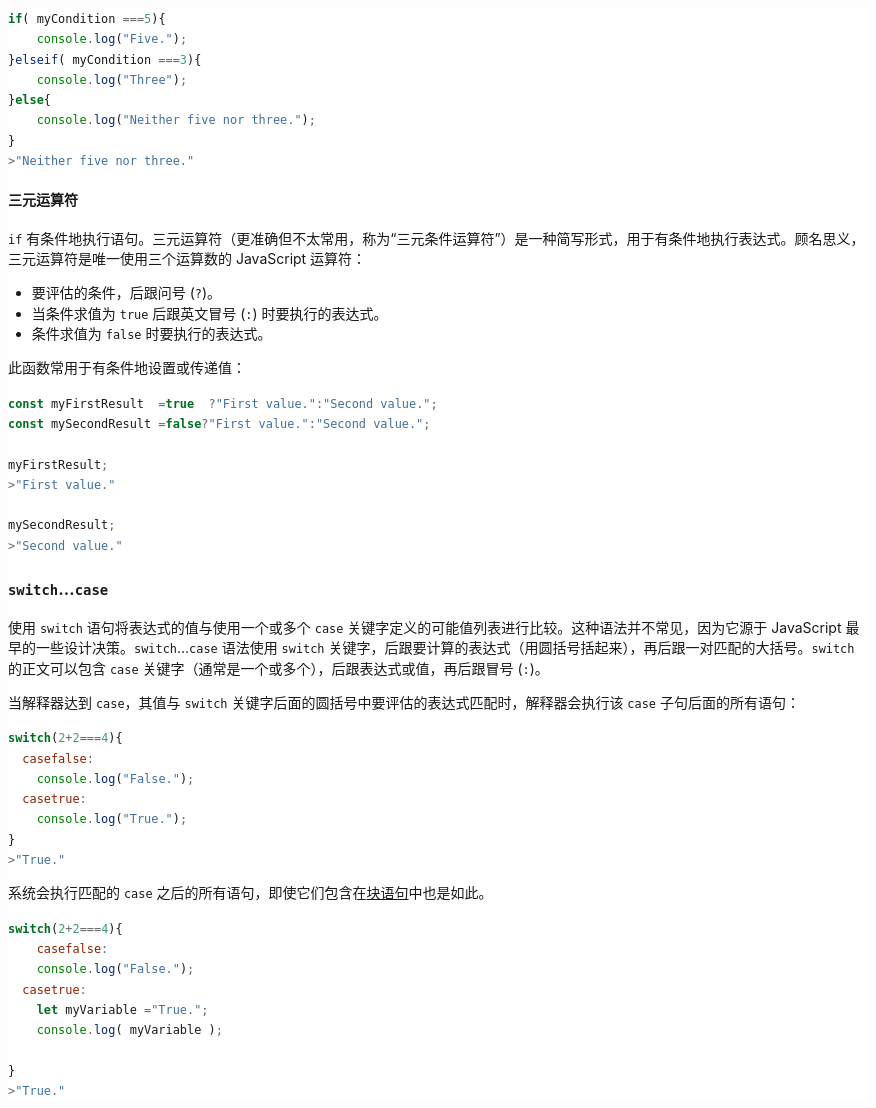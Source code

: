 ```javascript
if( myCondition ===5){
    console.log("Five.");
}elseif( myCondition ===3){
    console.log("Three");
}else{
    console.log("Neither five nor three.");
}
>"Neither five nor three."
```

#### 三元运算符

`if` 有条件地执行语句。三元运算符（更准确但不太常用，称为“三元条件运算符”）是一种简写形式，用于有条件地执行表达式。顾名思义，三元运算符是唯一使用三个运算数的 JavaScript 运算符：

* 要评估的条件，后跟问号 (`?`)。
* 当条件求值为 `true` 后跟英文冒号 (`:`) 时要执行的表达式。
* 条件求值为 `false` 时要执行的表达式。

此函数常用于有条件地设置或传递值：

```javascript
const myFirstResult  =true  ?"First value.":"Second value.";
const mySecondResult =false?"First value.":"Second value.";

myFirstResult;
>"First value."

mySecondResult;
>"Second value."
```

### `switch`…`case`

使用 `switch` 语句将表达式的值与使用一个或多个 `case` 关键字定义的可能值列表进行比较。这种语法并不常见，因为它源于 JavaScript 最早的一些设计决策。`switch`...`case` 语法使用 `switch` 关键字，后跟要计算的表达式（用圆括号括起来），再后跟一对匹配的大括号。`switch` 的正文可以包含 `case` 关键字（通常是一个或多个），后跟表达式或值，再后跟冒号 (`:`)。

当解释器达到 `case`，其值与 `switch` 关键字后面的圆括号中要评估的表达式匹配时，解释器会执行该 `case` 子句后面的所有语句：

```javascript
switch(2+2===4){
  casefalse:
    console.log("False.");
  casetrue:
    console.log("True.");
}
>"True."
```

系统会执行匹配的 `case` 之后的所有语句，即使它们包含在[块语句](/blogs/web/javascript/introduction#block-statements)中也是如此。

```javascript
switch(2+2===4){
    casefalse:
    console.log("False.");
  casetrue:
    let myVariable ="True.";
    console.log( myVariable );

}
>"True."
```
